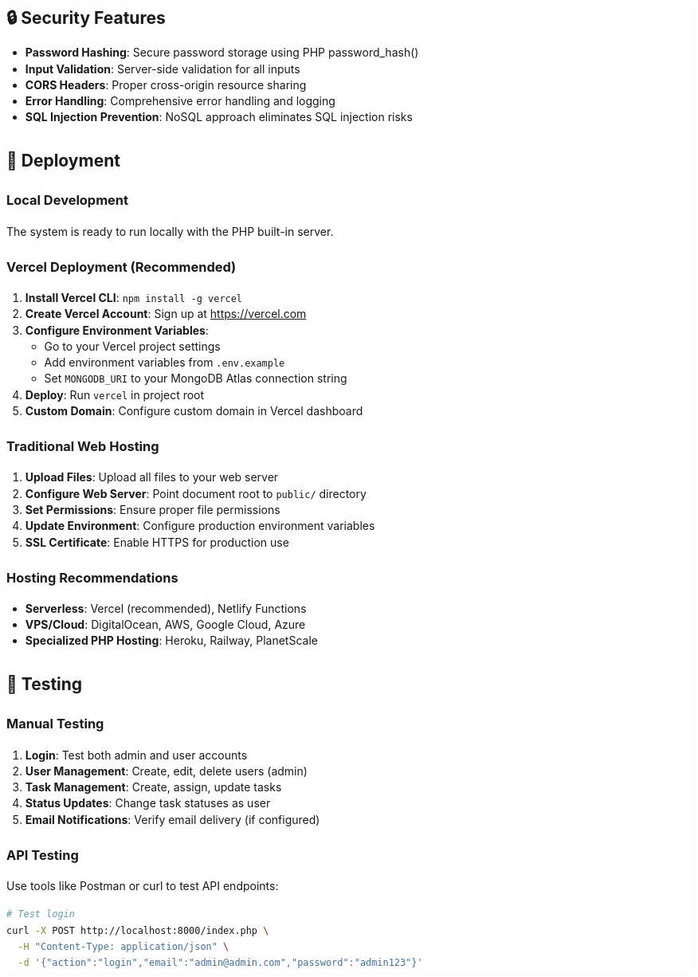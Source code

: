 ## 🔒 Security Features

- **Password Hashing**: Secure password storage using PHP password_hash()
- **Input Validation**: Server-side validation for all inputs
- **CORS Headers**: Proper cross-origin resource sharing
- **Error Handling**: Comprehensive error handling and logging
- **SQL Injection Prevention**: NoSQL approach eliminates SQL injection risks

## 🚀 Deployment

### Local Development
The system is ready to run locally with the PHP built-in server.

### Vercel Deployment (Recommended)
1. **Install Vercel CLI**: `npm install -g vercel`
2. **Create Vercel Account**: Sign up at https://vercel.com
3. **Configure Environment Variables**:
   - Go to your Vercel project settings
   - Add environment variables from `.env.example`
   - Set `MONGODB_URI` to your MongoDB Atlas connection string
4. **Deploy**: Run `vercel` in project root
5. **Custom Domain**: Configure custom domain in Vercel dashboard

### Traditional Web Hosting
1. **Upload Files**: Upload all files to your web server
2. **Configure Web Server**: Point document root to `public/` directory
3. **Set Permissions**: Ensure proper file permissions
4. **Update Environment**: Configure production environment variables
5. **SSL Certificate**: Enable HTTPS for production use

### Hosting Recommendations
- **Serverless**: Vercel (recommended), Netlify Functions
- **VPS/Cloud**: DigitalOcean, AWS, Google Cloud, Azure
- **Specialized PHP Hosting**: Heroku, Railway, PlanetScale

## 🧪 Testing

### Manual Testing
1. **Login**: Test both admin and user accounts
2. **User Management**: Create, edit, delete users (admin)
3. **Task Management**: Create, assign, update tasks
4. **Status Updates**: Change task statuses as user
5. **Email Notifications**: Verify email delivery (if configured)

### API Testing
Use tools like Postman or curl to test API endpoints:
```bash
# Test login
curl -X POST http://localhost:8000/index.php \
  -H "Content-Type: application/json" \
  -d '{"action":"login","email":"admin@admin.com","password":"admin123"}'
```
